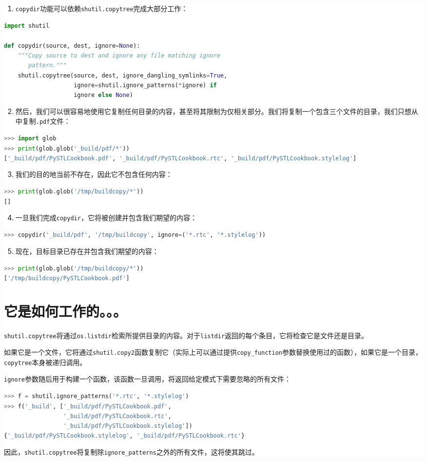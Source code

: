 1.  `copydir`功能可以依赖`shutil.copytree`完成大部分工作：

```py
import shutil

def copydir(source, dest, ignore=None):
    """Copy source to dest and ignore any file matching ignore 
       pattern."""
    shutil.copytree(source, dest, ignore_dangling_symlinks=True,
                    ignore=shutil.ignore_patterns(*ignore) if 
                    ignore else None)
```

2.  然后，我们可以很容易地使用它复制任何目录的内容，甚至将其限制为仅相关部分。我们将复制一个包含三个文件的目录，我们只想从中复制`.pdf`文件：

```py
>>> import glob
>>> print(glob.glob('_build/pdf/*'))
['_build/pdf/PySTLCookbook.pdf', '_build/pdf/PySTLCookbook.rtc', '_build/pdf/PySTLCookbook.stylelog']
```

3.  我们的目的地当前不存在，因此它不包含任何内容：

```py
>>> print(glob.glob('/tmp/buildcopy/*'))
[]
```

4.  一旦我们完成`copydir`，它将被创建并包含我们期望的内容：

```py
>>> copydir('_build/pdf', '/tmp/buildcopy', ignore=('*.rtc', '*.stylelog'))
```

5.  现在，目标目录已存在并包含我们期望的内容：

```py
>>> print(glob.glob('/tmp/buildcopy/*'))
['/tmp/buildcopy/PySTLCookbook.pdf']
```

# 它是如何工作的。。。

`shutil.copytree`将通过`os.listdir`检索所提供目录的内容。对于`listdir`返回的每个条目，它将检查它是文件还是目录。

如果它是一个文件，它将通过`shutil.copy2`函数复制它（实际上可以通过提供`copy_function`参数替换使用过的函数），如果它是一个目录，`copytree`本身被递归调用。

`ignore`参数随后用于构建一个函数，该函数一旦调用，将返回给定模式下需要忽略的所有文件：

```py
>>> f = shutil.ignore_patterns('*.rtc', '*.stylelog')
>>> f('_build', ['_build/pdf/PySTLCookbook.pdf', 
                 '_build/pdf/PySTLCookbook.rtc', 
                 '_build/pdf/PySTLCookbook.stylelog'])
{'_build/pdf/PySTLCookbook.stylelog', '_build/pdf/PySTLCookbook.rtc'}
```

因此，`shutil.copytree`将复制除`ignore_patterns`之外的所有文件，这将使其跳过。
